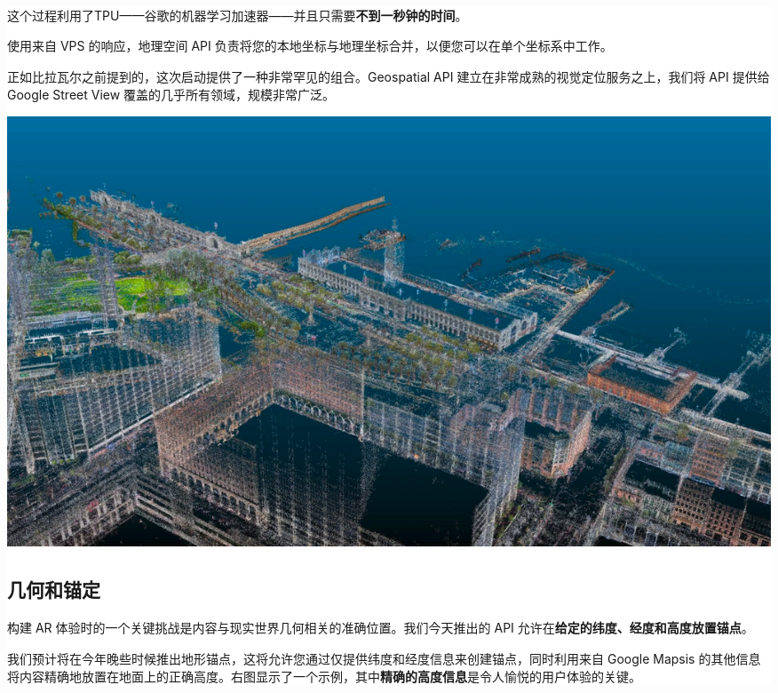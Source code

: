 这个过程利用了TPU——谷歌的机器学习加速器——并且只需要**不到一秒钟的时间**。

使用来自 VPS 的响应，地理空间 API 负责将您的本地坐标与地理坐标合并，以便您可以在单个坐标系中工作。

正如比拉瓦尔之前提到的，这次启动提供了一种非常罕见的组合。Geospatial API 建立在非常成熟的视觉定位服务之上，我们将 API 提供给 Google Street View 覆盖的几乎所有领域，规模非常广泛。

![](../images/2022-06-26-Google-IO-22-VPS-and-the-ARCore-Geospatial-API.assets/3dFeaturePointCloud.png)

## 几何和锚定

构建 AR 体验时的一个关键挑战是内容与现实世界几何相关的准确位置。我们今天推出的 API 允许在**给定的纬度、经度和高度放置锚点**。

我们预计将在今年晚些时候推出地形锚点，这将允许您通过仅提供纬度和经度信息来创建锚点，同时利用来自 Google Mapsis 的其他信息将内容精确地放置在地面上的正确高度。右图显示了一个示例，其中**精确的高度信息**是令人愉悦的用户体验的关键。
